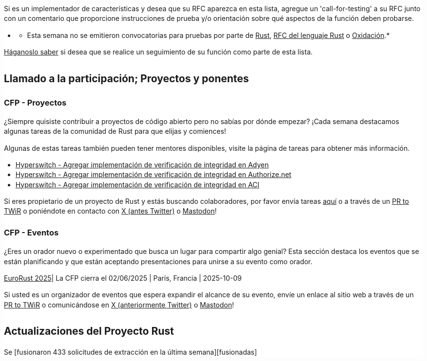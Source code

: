 Si es un implementador de características y desea que su RFC aparezca en esta lista, agregue un
'call-for-testing' a su RFC junto con un comentario que proporcione instrucciones de prueba y/o
orientación sobre qué aspectos de la función deben probarse.

* * Esta semana no se emitieron convocatorias para pruebas por parte de [Rust](https://github.com/rust-lang/rust/labels/call-for-testing),
  [RFC del lenguaje Rust](https://github.com/rust-lang/rfcs/issues?q=label%3Acall-for-testing) o
  [Oxidación](https://github.com/rust-lang/rustup/labels/call-for-testing).*

[Háganoslo saber](https://github.com/rust-lang/this-week-in-rust/issues) si desea que se realice un seguimiento de su función como parte de esta lista.

## Llamado a la participación; Proyectos y ponentes

### CFP - Proyectos

¿Siempre quisiste contribuir a proyectos de código abierto pero no sabías por dónde empezar?
¡Cada semana destacamos algunas tareas de la comunidad de Rust para que elijas y comiences!

Algunas de estas tareas también pueden tener mentores disponibles, visite la página de tareas para obtener más información.

* [Hyperswitch - Agregar implementación de verificación de integridad en Adyen](https://github.com/juspay/hyperswitch/issues/8149)
* [Hyperswitch - Agregar implementación de verificación de integridad en Authorize.net](https://github.com/juspay/hyperswitch/issues/8150)
* [Hyperswitch - Agregar implementación de verificación de integridad en ACI](https://github.com/juspay/hyperswitch/issues/8151)

Si eres propietario de un proyecto de Rust y estás buscando colaboradores, por favor envía tareas [aquí][directrices] o a través de un [PR to TWiR](https://github.com/rust-lang/this-week-in-rust) o poniéndote en contacto con [X (antes Twitter)](https://x.com/ThisWeekInRust) o [Mastodon](https://mastodon.social/@thisweekinrust)!

[directrices]:https://github.com/rust-lang/this-week-in-rust?tab=readme-ov-file#call-for-participation-guidelines

### CFP - Eventos

¿Eres un orador nuevo o experimentado que busca un lugar para compartir algo genial? Esta sección destaca los eventos que se están planificando y que están aceptando presentaciones para unirse a su evento como orador.

[EuroRust 2025](https://www.papercall.io/eurorust-2025)| La CFP cierra el 02/06/2025 | París, Francia | 2025-10-09

Si usted es un organizador de eventos que espera expandir el alcance de su evento, envíe un enlace al sitio web a través de un [PR to TWiR](https://github.com/rust-lang/this-week-in-rust) o comunicándose en [X (anteriormente Twitter)](https://x.com/ThisWeekInRust) o [Mastodon](https://mastodon.social/@thisweekinrust)!

## Actualizaciones del Proyecto Rust

Se [fusionaron 433 solicitudes de extracción en la última semana][fusionadas]


[submit_crate]: https://users.rust-lang.org/t/crate-of-the-week/2704
[fusionado]: https://github.com/search?q=is%3Apr+org%3Arust-lang+is%3Amerged+merged%3A2025-05-20..2025-05-27
[calendario]: https://www.google.com/calendar/embed?src=apd9vmbc22egenmtu5l6c5jbfc%40group.calendar.google.com
[comunidad]: mailto:community-team@rust-lang.org